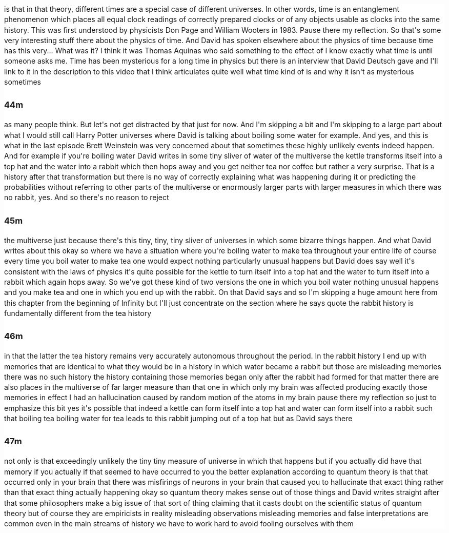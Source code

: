 is that in that theory, different times are a special case of different universes. In other words, time is an entanglement phenomenon which places all equal clock readings of correctly prepared clocks or of any objects usable as clocks into the same history. This was first understood by physicists Don Page and William Wooters in 1983. Pause there my reflection. So that's some very interesting stuff there about the physics of time. And David has spoken elsewhere about the physics of time because time has this very... What was it? I think it was Thomas Aquinas who said something to the effect of I know exactly what time is until someone asks me. Time has been mysterious for a long time in physics but there is an interview that David Deutsch gave and I'll link to it in the description to this video that I think articulates quite well what time kind of is and why it isn't as mysterious sometimes

### 44m

as many people think. But let's not get distracted by that just for now. And I'm skipping a bit and I'm skipping to a large part about what I would still call Harry Potter universes where David is talking about boiling some water for example. And yes, and this is what in the last episode Brett Weinstein was very concerned about that sometimes these highly unlikely events indeed happen. And for example if you're boiling water David writes in some tiny sliver of water of the multiverse the kettle transforms itself into a top hat and the water into a rabbit which then hops away and you get neither tea nor coffee but rather a very surprise. That is a history after that transformation but there is no way of correctly explaining what was happening during it or predicting the probabilities without referring to other parts of the multiverse or enormously larger parts with larger measures in which there was no rabbit, yes. And so there's no reason to reject

### 45m

the multiverse just because there's this tiny, tiny, tiny sliver of universes in which some bizarre things happen. And what David writes about this okay so where we have a situation where you're boiling water to make tea throughout your entire life of course every time you boil water to make tea one would expect nothing particularly unusual happens but David does say well it's consistent with the laws of physics it's quite possible for the kettle to turn itself into a top hat and the water to turn itself into a rabbit which again hops away. So we've got these kind of two versions the one in which you boil water nothing unusual happens and you make tea and one in which you end up with the rabbit. On that David says and so I'm skipping a huge amount here from this chapter from the beginning of Infinity but I'll just concentrate on the section where he says quote the rabbit history is fundamentally different from the tea history

### 46m

in that the latter the tea history remains very accurately autonomous throughout the period. In the rabbit history I end up with memories that are identical to what they would be in a history in which water became a rabbit but those are misleading memories there was no such history the history containing those memories began only after the rabbit had formed for that matter there are also places in the multiverse of far larger measure than that one in which only my brain was affected producing exactly those memories in effect I had an hallucination caused by random motion of the atoms in my brain pause there my reflection so just to emphasize this bit yes it's possible that indeed a kettle can form itself into a top hat and water can form itself into a rabbit such that boiling tea boiling water for tea leads to this rabbit jumping out of a top hat but as David says there

### 47m

not only is that exceedingly unlikely the tiny tiny measure of universe in which that happens but if you actually did have that memory if you actually if that seemed to have occurred to you the better explanation according to quantum theory is that that occurred only in your brain that there was misfirings of neurons in your brain that caused you to hallucinate that exact thing rather than that exact thing actually happening okay so quantum theory makes sense out of those things and David writes straight after that some philosophers make a big issue of that sort of thing claiming that it casts doubt on the scientific status of quantum theory but of course they are empiricists in reality misleading observations misleading memories and false interpretations are common even in the main streams of history we have to work hard to avoid fooling ourselves with them

